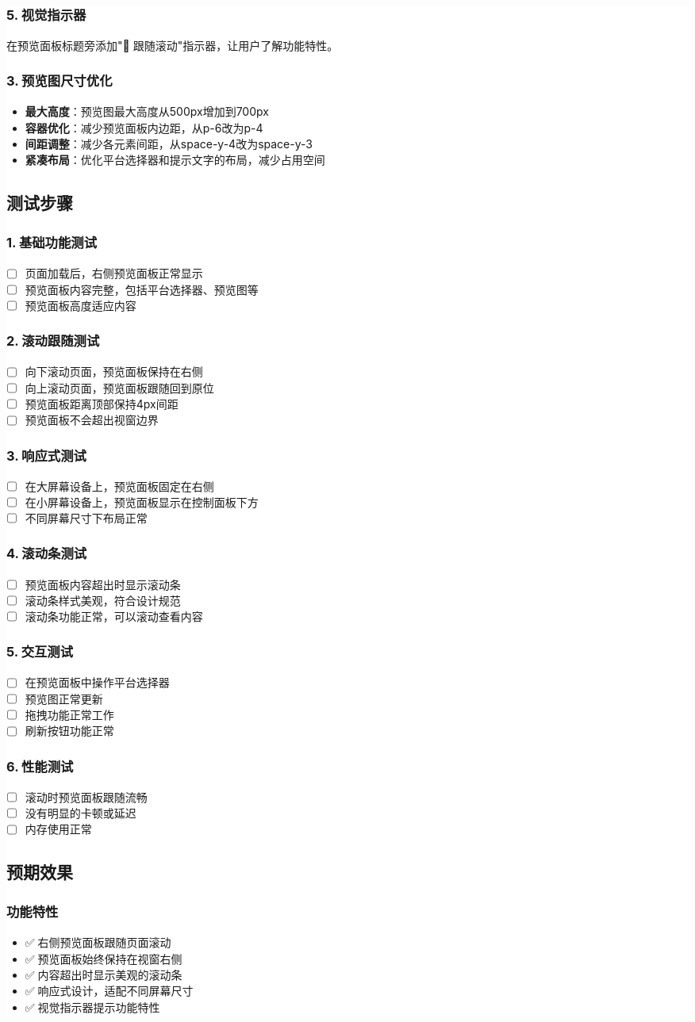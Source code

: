 ### 5. 视觉指示器
在预览面板标题旁添加"📌 跟随滚动"指示器，让用户了解功能特性。

### 3. 预览图尺寸优化
- **最大高度**：预览图最大高度从500px增加到700px
- **容器优化**：减少预览面板内边距，从p-6改为p-4
- **间距调整**：减少各元素间距，从space-y-4改为space-y-3
- **紧凑布局**：优化平台选择器和提示文字的布局，减少占用空间

## 测试步骤

### 1. 基础功能测试
- [ ] 页面加载后，右侧预览面板正常显示
- [ ] 预览面板内容完整，包括平台选择器、预览图等
- [ ] 预览面板高度适应内容

### 2. 滚动跟随测试
- [ ] 向下滚动页面，预览面板保持在右侧
- [ ] 向上滚动页面，预览面板跟随回到原位
- [ ] 预览面板距离顶部保持4px间距
- [ ] 预览面板不会超出视窗边界

### 3. 响应式测试
- [ ] 在大屏幕设备上，预览面板固定在右侧
- [ ] 在小屏幕设备上，预览面板显示在控制面板下方
- [ ] 不同屏幕尺寸下布局正常

### 4. 滚动条测试
- [ ] 预览面板内容超出时显示滚动条
- [ ] 滚动条样式美观，符合设计规范
- [ ] 滚动条功能正常，可以滚动查看内容

### 5. 交互测试
- [ ] 在预览面板中操作平台选择器
- [ ] 预览图正常更新
- [ ] 拖拽功能正常工作
- [ ] 刷新按钮功能正常

### 6. 性能测试
- [ ] 滚动时预览面板跟随流畅
- [ ] 没有明显的卡顿或延迟
- [ ] 内存使用正常

## 预期效果

### 功能特性
- ✅ 右侧预览面板跟随页面滚动
- ✅ 预览面板始终保持在视窗右侧
- ✅ 内容超出时显示美观的滚动条
- ✅ 响应式设计，适配不同屏幕尺寸
- ✅ 视觉指示器提示功能特性

